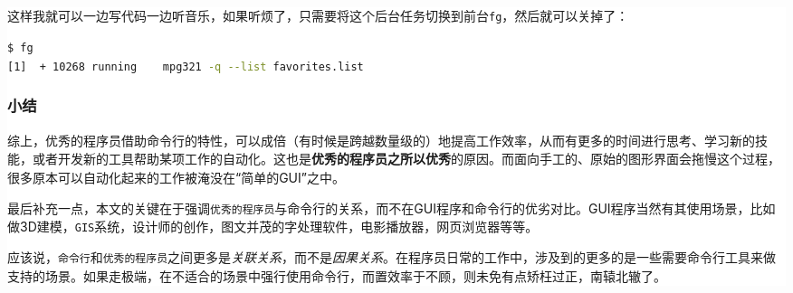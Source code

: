 这样我就可以一边写代码一边听音乐，如果听烦了，只需要将这个后台任务切换到前台`fg`，然后就可以关掉了：

```sh
$ fg
[1]  + 10268 running    mpg321 -q --list favorites.list
```

### 小结

综上，优秀的程序员借助命令行的特性，可以成倍（有时候是跨越数量级的）地提高工作效率，从而有更多的时间进行思考、学习新的技能，或者开发新的工具帮助某项工作的自动化。这也是**优秀的程序员之所以优秀**的原因。而面向手工的、原始的图形界面会拖慢这个过程，很多原本可以自动化起来的工作被淹没在“简单的GUI”之中。

最后补充一点，本文的关键在于强调`优秀的程序员`与命令行的关系，而不在GUI程序和命令行的优劣对比。GUI程序当然有其使用场景，比如做3D建模，`GIS`系统，设计师的创作，图文并茂的字处理软件，电影播放器，网页浏览器等等。

应该说，`命令行`和`优秀的程序员`之间更多是*关联关系*，而不是*因果关系*。在程序员日常的工作中，涉及到的更多的是一些需要命令行工具来做支持的场景。如果走极端，在不适合的场景中强行使用命令行，而置效率于不顾，则未免有点矫枉过正，南辕北辙了。
